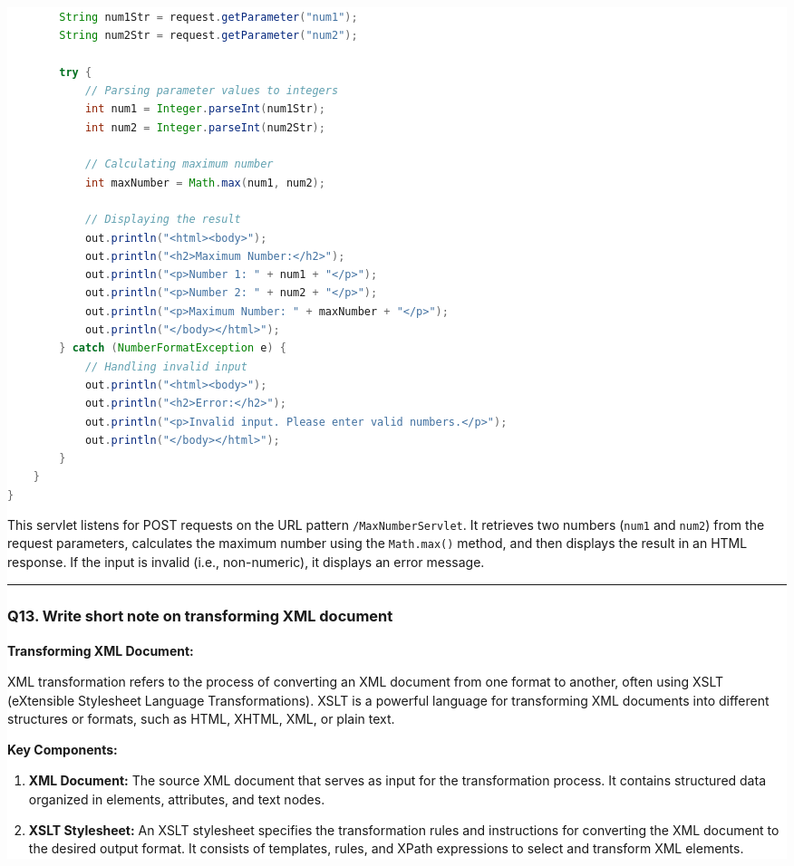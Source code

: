 ```java
        String num1Str = request.getParameter("num1");
        String num2Str = request.getParameter("num2");

        try {
            // Parsing parameter values to integers
            int num1 = Integer.parseInt(num1Str);
            int num2 = Integer.parseInt(num2Str);

            // Calculating maximum number
            int maxNumber = Math.max(num1, num2);

            // Displaying the result
            out.println("<html><body>");
            out.println("<h2>Maximum Number:</h2>");
            out.println("<p>Number 1: " + num1 + "</p>");
            out.println("<p>Number 2: " + num2 + "</p>");
            out.println("<p>Maximum Number: " + maxNumber + "</p>");
            out.println("</body></html>");
        } catch (NumberFormatException e) {
            // Handling invalid input
            out.println("<html><body>");
            out.println("<h2>Error:</h2>");
            out.println("<p>Invalid input. Please enter valid numbers.</p>");
            out.println("</body></html>");
        }
    }
}
```

This servlet listens for POST requests on the URL pattern `/MaxNumberServlet`. It retrieves two numbers (`num1` and `num2`) from the request parameters, calculates the maximum number using the `Math.max()` method, and then displays the result in an HTML response. If the input is invalid (i.e., non-numeric), it displays an error message.

---

### Q13. Write short note on transforming XML document

**Transforming XML Document:**

XML transformation refers to the process of converting an XML document from one format to another, often using XSLT (eXtensible Stylesheet Language Transformations). XSLT is a powerful language for transforming XML documents into different structures or formats, such as HTML, XHTML, XML, or plain text. 

**Key Components:**

1. **XML Document:** The source XML document that serves as input for the transformation process. It contains structured data organized in elements, attributes, and text nodes.

2. **XSLT Stylesheet:** An XSLT stylesheet specifies the transformation rules and instructions for converting the XML document to the desired output format. It consists of templates, rules, and XPath expressions to select and transform XML elements.
